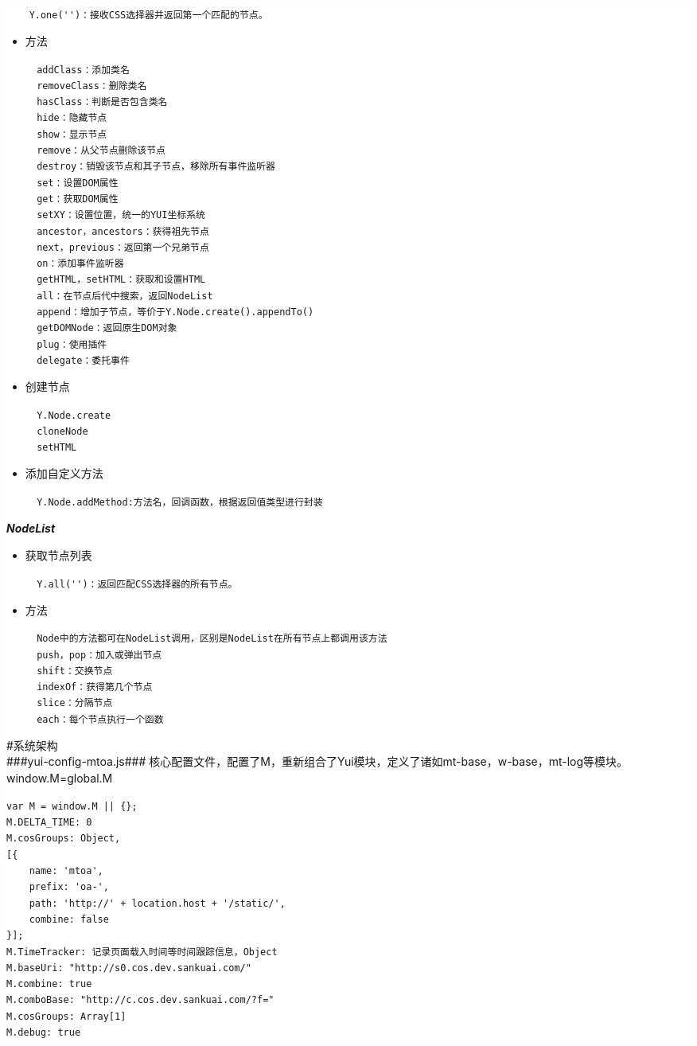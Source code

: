 		Y.one('')：接收CSS选择器并返回第一个匹配的节点。
		
* 方法
	
		addClass：添加类名
		removeClass：删除类名
		hasClass：判断是否包含类名
		hide：隐藏节点
		show：显示节点
		remove：从父节点删除该节点
		destroy：销毁该节点和其子节点，移除所有事件监听器
		set：设置DOM属性
		get：获取DOM属性
		setXY：设置位置，统一的YUI坐标系统
		ancestor，ancestors：获得祖先节点
		next，previous：返回第一个兄弟节点
		on：添加事件监听器
		getHTML，setHTML：获取和设置HTML
		all：在节点后代中搜索，返回NodeList
		append：增加子节点，等价于Y.Node.create().appendTo()
		getDOMNode：返回原生DOM对象
		plug：使用插件
		delegate：委托事件

* 创建节点
	
		Y.Node.create
		cloneNode
		setHTML
		
* 添加自定义方法
		
		Y.Node.addMethod:方法名，回调函数，根据返回值类型进行封装

***NodeList***  

* 获取节点列表		
		
		Y.all('')：返回匹配CSS选择器的所有节点。

* 方法
		
		Node中的方法都可在NodeList调用，区别是NodeList在所有节点上都调用该方法
		push，pop：加入或弹出节点
		shift：交换节点
		indexOf：获得第几个节点
		slice：分隔节点
		each：每个节点执行一个函数

#系统架构  
###yui-config-mtoa.js###
核心配置文件，配置了M，重新组合了Yui模块，定义了诸如mt-base，w-base，mt-log等模块。
window.M=global.M
	
	var M = window.M || {};
	M.DELTA_TIME: 0
	M.cosGroups: Object, 
	[{
    	name: 'mtoa',
    	prefix: 'oa-',
    	path: 'http://' + location.host + '/static/',
    	combine: false
	}];
	M.TimeTracker: 记录页面载入时间等时间跟踪信息，Object
	M.baseUri: "http://s0.cos.dev.sankuai.com/"
	M.combine: true
	M.comboBase: "http://c.cos.dev.sankuai.com/?f="
	M.cosGroups: Array[1]
	M.debug: true